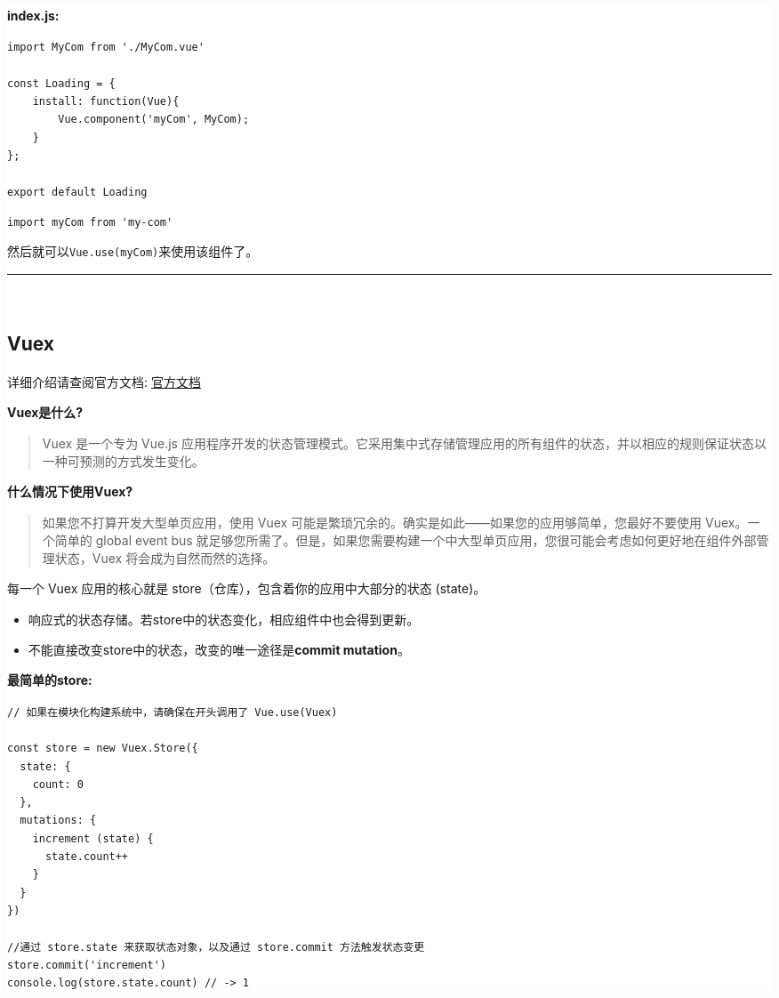 **index.js:**

```
import MyCom from './MyCom.vue'

const Loading = {
    install: function(Vue){
        Vue.component('myCom', MyCom);
    }
};

export default Loading
```

`import myCom from 'my-com'`

然后就可以`Vue.use(myCom)`来使用该组件了。



***
<br>



<a name="10">


## Vuex


详细介绍请查阅官方文档: [官方文档](https://vuex.vuejs.org/zh/getting-started.html)


**Vuex是什么?**


> Vuex 是一个专为 Vue.js 应用程序开发的状态管理模式。它采用集中式存储管理应用的所有组件的状态，并以相应的规则保证状态以一种可预测的方式发生变化。


**什么情况下使用Vuex?**


> 如果您不打算开发大型单页应用，使用 Vuex 可能是繁琐冗余的。确实是如此——如果您的应用够简单，您最好不要使用 Vuex。一个简单的 global event bus 就足够您所需了。但是，如果您需要构建一个中大型单页应用，您很可能会考虑如何更好地在组件外部管理状态，Vuex 将会成为自然而然的选择。


每一个 Vuex 应用的核心就是 store（仓库），包含着你的应用中大部分的状态 (state)。

- 响应式的状态存储。若store中的状态变化，相应组件中也会得到更新。

- 不能直接改变store中的状态，改变的唯一途径是**commit mutation**。



**最简单的store:**

```
// 如果在模块化构建系统中，请确保在开头调用了 Vue.use(Vuex)

const store = new Vuex.Store({
  state: {
    count: 0
  },
  mutations: {
    increment (state) {
      state.count++
    }
  }
})

//通过 store.state 来获取状态对象，以及通过 store.commit 方法触发状态变更
store.commit('increment')
console.log(store.state.count) // -> 1
```

